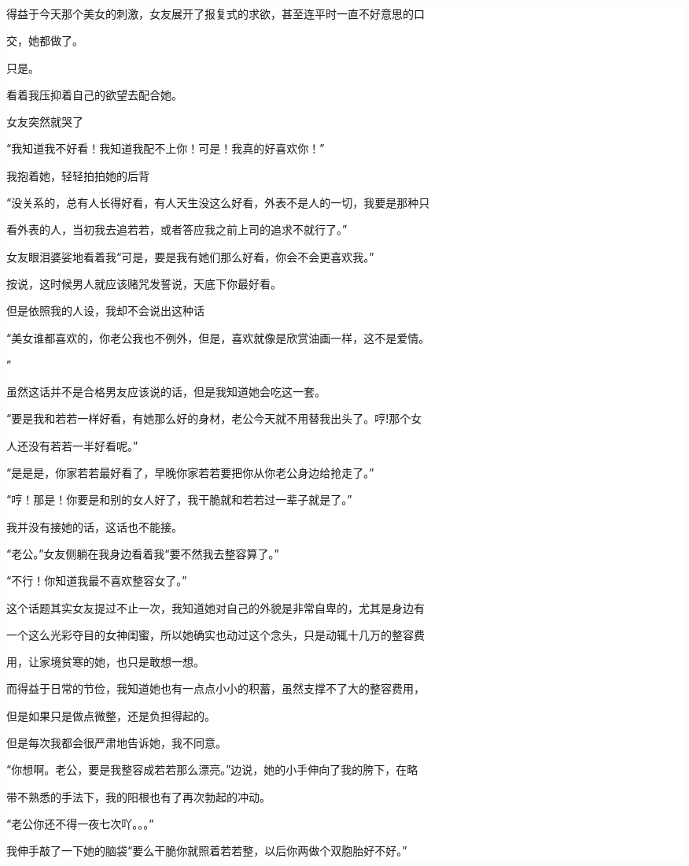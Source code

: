 得益于今天那个美女的刺激，女友展开了报复式的求欲，甚至连平时一直不好意思的口

交，她都做了。

只是。



看着我压抑着自己的欲望去配合她。

女友突然就哭了

“我知道我不好看！我知道我配不上你！可是！我真的好喜欢你！”

我抱着她，轻轻拍拍她的后背

“没关系的，总有人长得好看，有人天生没这么好看，外表不是人的一切，我要是那种只

看外表的人，当初我去追若若，或者答应我之前上司的追求不就行了。”

女友眼泪婆娑地看着我“可是，要是我有她们那么好看，你会不会更喜欢我。”

按说，这时候男人就应该赌咒发誓说，天底下你最好看。

但是依照我的人设，我却不会说出这种话

“美女谁都喜欢的，你老公我也不例外，但是，喜欢就像是欣赏油画一样，这不是爱情。

”

虽然这话并不是合格男友应该说的话，但是我知道她会吃这一套。

“要是我和若若一样好看，有她那么好的身材，老公今天就不用替我出头了。哼!那个女

人还没有若若一半好看呢。”

“是是是，你家若若最好看了，早晚你家若若要把你从你老公身边给抢走了。”

“哼！那是！你要是和别的女人好了，我干脆就和若若过一辈子就是了。”

我并没有接她的话，这话也不能接。

“老公。”女友侧躺在我身边看着我“要不然我去整容算了。”

“不行！你知道我最不喜欢整容女了。”

这个话题其实女友提过不止一次，我知道她对自己的外貌是非常自卑的，尤其是身边有

一个这么光彩夺目的女神闺蜜，所以她确实也动过这个念头，只是动辄十几万的整容费

用，让家境贫寒的她，也只是敢想一想。

而得益于日常的节俭，我知道她也有一点点小小的积蓄，虽然支撑不了大的整容费用，

但是如果只是做点微整，还是负担得起的。

但是每次我都会很严肃地告诉她，我不同意。



“你想啊。老公，要是我整容成若若那么漂亮。”边说，她的小手伸向了我的胯下，在略

带不熟悉的手法下，我的阳根也有了再次勃起的冲动。

“老公你还不得一夜七次吖。。。”

我伸手敲了一下她的脑袋“要么干脆你就照着若若整，以后你两做个双胞胎好不好。”
